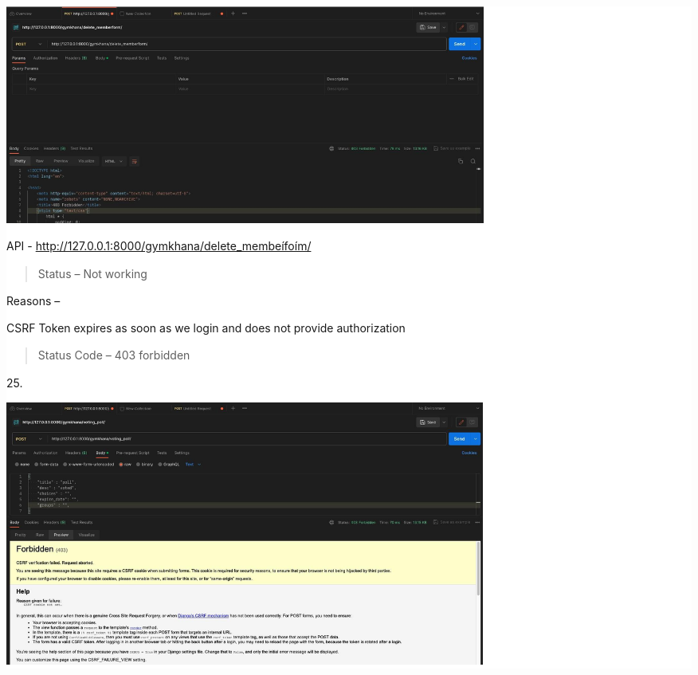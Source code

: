 <img src="./images/ydhgqnk4.png"
style="width:6.23889in;height:2.83305in" />

API - http://127.0.0.1:8000/gymkhana/delete_membeífoím/

> Status – Not working

Reasons –

CSRF Token expires as soon as we login and does not provide
authorization

> Status Code – 403 forbidden

25\.

<img src="./images/luyksdg1.png"
style="width:6.23333in;height:3.42472in" />
